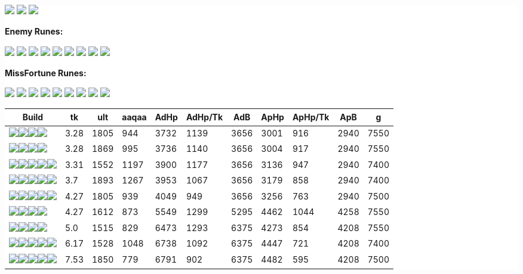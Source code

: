 


![](/item/3047.png)
![](/item/6632.png)
![](/item/3161.png)



**Enemy Runes:**





![](/Styles/Resolve/GraspOfTheUndying/GraspOfTheUndying.png)
![](/Styles/Resolve/Demolish/Demolish.png)
![](/Styles/Resolve/BonePlating/BonePlating.png)
![](/Styles/Sorcery/Unflinching/Unflinching.png)
![](/Styles/Inspiration/MagicalFootwear/MagicalFootwear.png)
![](/Styles/Inspiration/BiscuitDelivery/BiscuitDelivery.png)
![](/StatMods/StatModsAttackSpeedIcon.png)
![](/StatMods/StatModsArmorIcon.png)
![](/StatMods/StatModsHealthScalingIcon.png)



**MissFortune Runes:**


![](/Styles/Precision/PressTheAttack/PressTheAttack.png)
![](/Styles/Precision/Overheal.png)
![](/Styles/Precision/LegendBloodline/LegendBloodline.png)
![](/Styles/Precision/CutDown/CutDown.png)
![](/Styles/Sorcery/AbsoluteFocus/AbsoluteFocus.png)
![](/Styles/Sorcery/GatheringStorm/GatheringStorm.png)
![](/StatMods/StatModsAttackSpeedIcon.png)
![](/StatMods/StatModsAdaptiveForceIcon.png)
![](/StatMods/StatModsArmorIcon.png)





 Build |tk|ult|aaqaa|AdHp|AdHp/Tk|AdB|ApHp|ApHp/Tk|ApB|g
-|-|-|-|-|-|-|-|-|-|-
![](/item/6672.png)![](/item/6676.png)![](/item/1055.png)![](/item/3006.png)|3.28|1805|944|3732|1139|3656|3001|916|2940|7550
![](/item/6672.png)![](/item/3036.png)![](/item/1055.png)![](/item/3006.png)|3.28|1869|995|3736|1140|3656|3004|917|2940|7550
![](/item/6672.png)![](/item/3153.png)![](/item/1001.png)![](/item/1055.png)![](/item/1036.png)|3.31|1552|1197|3900|1177|3656|3136|947|2940|7400
![](/item/3153.png)![](/item/3036.png)![](/item/1001.png)![](/item/1055.png)![](/item/1036.png)|3.7|1893|1267|3953|1067|3656|3179|858|2940|7400
![](/item/6672.png)![](/item/3072.png)![](/item/1001.png)![](/item/1055.png)![](/item/1036.png)|4.27|1805|939|4049|949|3656|3256|763|2940|7500
![](/item/6672.png)![](/item/6673.png)![](/item/1055.png)![](/item/3006.png)|4.27|1612|873|5549|1299|5295|4462|1044|4258|7550
![](/item/6672.png)![](/item/3026.png)![](/item/1055.png)![](/item/3006.png)|5.0|1515|829|6473|1293|6375|4273|854|4208|7550
![](/item/3153.png)![](/item/3026.png)![](/item/1001.png)![](/item/1055.png)![](/item/1036.png)|6.17|1528|1048|6738|1092|6375|4447|721|4208|7400
![](/item/3026.png)![](/item/3074.png)![](/item/1001.png)![](/item/1055.png)![](/item/1036.png)|7.53|1850|779|6791|902|6375|4482|595|4208|7500